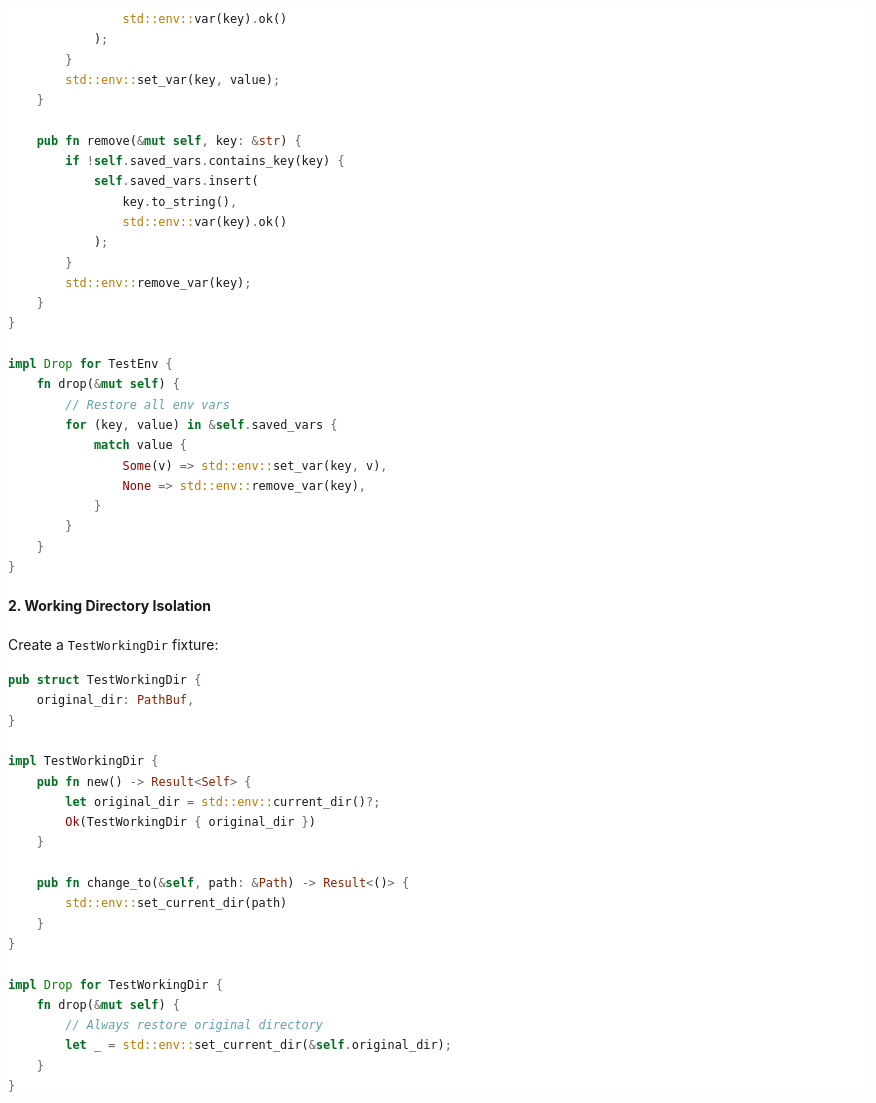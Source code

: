 ```rust
                std::env::var(key).ok()
            );
        }
        std::env::set_var(key, value);
    }

    pub fn remove(&mut self, key: &str) {
        if !self.saved_vars.contains_key(key) {
            self.saved_vars.insert(
                key.to_string(),
                std::env::var(key).ok()
            );
        }
        std::env::remove_var(key);
    }
}

impl Drop for TestEnv {
    fn drop(&mut self) {
        // Restore all env vars
        for (key, value) in &self.saved_vars {
            match value {
                Some(v) => std::env::set_var(key, v),
                None => std::env::remove_var(key),
            }
        }
    }
}
```

#### 2. Working Directory Isolation

Create a `TestWorkingDir` fixture:

```rust
pub struct TestWorkingDir {
    original_dir: PathBuf,
}

impl TestWorkingDir {
    pub fn new() -> Result<Self> {
        let original_dir = std::env::current_dir()?;
        Ok(TestWorkingDir { original_dir })
    }

    pub fn change_to(&self, path: &Path) -> Result<()> {
        std::env::set_current_dir(path)
    }
}

impl Drop for TestWorkingDir {
    fn drop(&mut self) {
        // Always restore original directory
        let _ = std::env::set_current_dir(&self.original_dir);
    }
}
```

